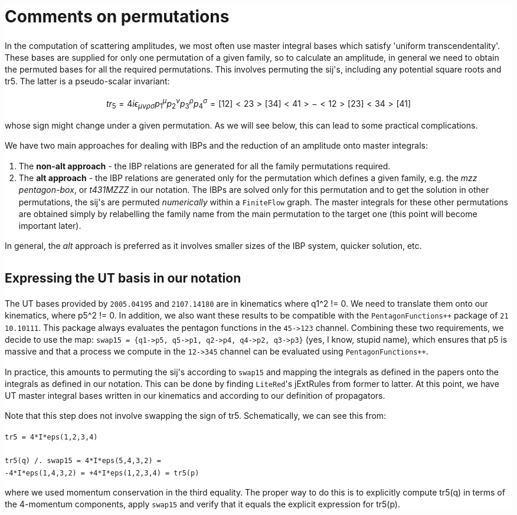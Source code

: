 # Comments on permutations

In the computation of scattering amplitudes, we most often use master integral bases which satisfy 'uniform transcendentality'. These bases are supplied for only one permutation of a given family, so to calculate an amplitude, in general we need to obtain the permuted bases for all the required permutations. This involves permuting the sij's, including any potential square roots and tr5. The latter is a pseudo-scalar invariant:

$$tr_5 = 4i\epsilon_{\mu\nu\rho\sigma} p_1^\mu p_2^\nu p_3^\rho p_4^\sigma = [12]<23>[34]<41> - <12>[23]<34>[41]$$

whose sign might change under a given permutation. As we will see below, this can lead to some practical complications.

We have two main approaches for dealing with IBPs and the reduction of an amplitude onto master integrals:
1. The **non-alt approach** - the IBP relations are generated for all the family permutations required.
2. The **alt approach** - the IBP relations are generated only for the permutation which defines a given family, e.g. the *mzz pentagon-box*, or *t431MZZZ* in our notation. The IBPs are solved only for this permutation and to get the solution in other permutations, the sij's are permuted *numerically* within a `FiniteFlow` graph. The master integrals for these other permutations are obtained simply by relabelling the family name from the main permutation to the target one (this point will become important later).

In general, the *alt* approach is preferred as it involves smaller sizes of the IBP system, quicker solution, etc. 

## Expressing the UT basis in our notation

The UT bases provided by `2005.04195` and `2107.14180` are in kinematics where q1^2 != 0. We need to translate them onto our kinematics, where p5^2 != 0. In addition, we also want these results to be compatible with the `PentagonFunctions++` package of `2110.10111`. This package always evaluates the pentagon functions in the `45->123` channel. Combining these two requirements, we decide to use the map: `swap15 = {q1->p5, q5->p1, q2->p4, q4->p2, q3->p3}` (yes, I know, stupid name), which ensures that p5 is massive and that a process we compute in the `12->345` channel can be evaluated using `PentagonFunctions++`.

In practice, this amounts to permuting the sij's according to `swap15` and mapping the integrals as defined in the papers onto the integrals as defined in our notation. This can be done by finding `LiteRed`'s jExtRules from former to latter. At this point, we have UT master integral bases written in our kinematics and according to our definition of propagators.

Note that this step does not involve swapping the sign of tr5. Schematically, we can see this from:
```
tr5 = 4*I*eps(1,2,3,4)

tr5(q) /. swap15 = 4*I*eps(5,4,3,2) = 
-4*I*eps(1,4,3,2) = +4*I*eps(1,2,3,4) = tr5(p)
```
where we used momentum conservation in the third equality. The proper way to do this is to explicitly compute tr5(q) in terms of the 4-momentum components, apply `swap15` and verify that it equals the explicit expression for tr5(p).
